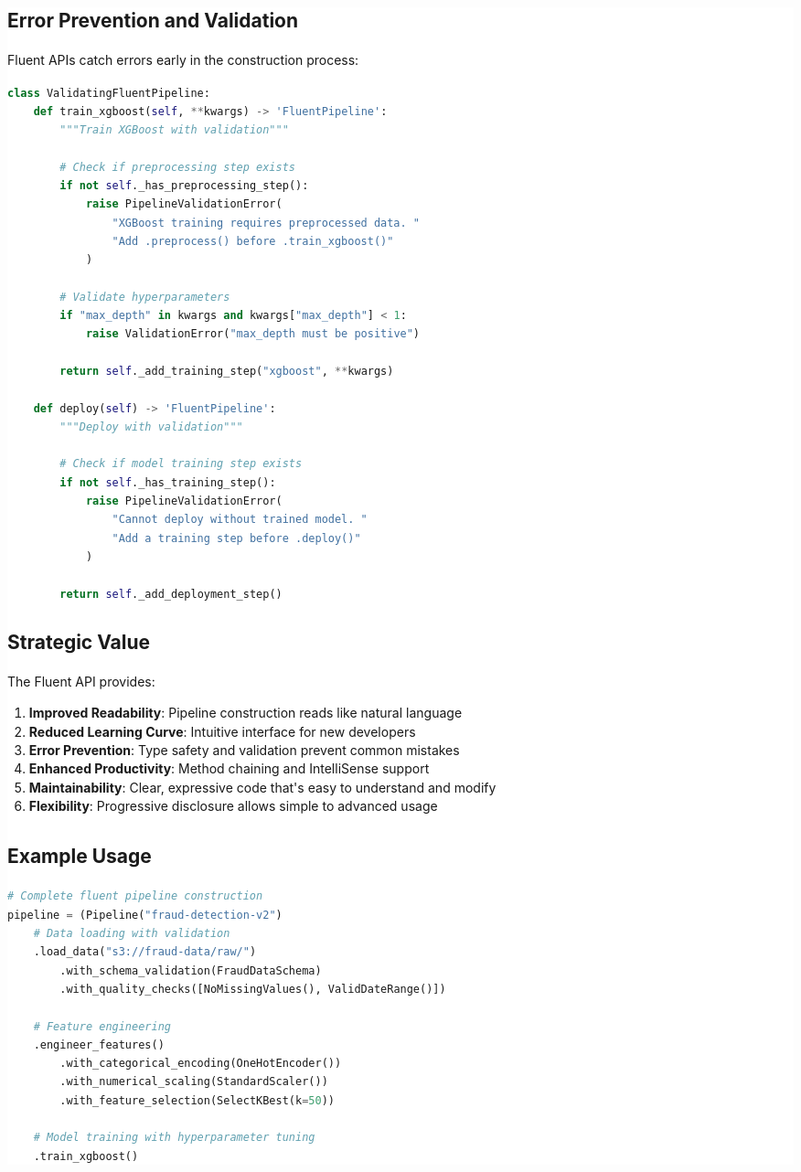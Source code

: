## Error Prevention and Validation

Fluent APIs catch errors early in the construction process:

```python
class ValidatingFluentPipeline:
    def train_xgboost(self, **kwargs) -> 'FluentPipeline':
        """Train XGBoost with validation"""
        
        # Check if preprocessing step exists
        if not self._has_preprocessing_step():
            raise PipelineValidationError(
                "XGBoost training requires preprocessed data. "
                "Add .preprocess() before .train_xgboost()"
            )
        
        # Validate hyperparameters
        if "max_depth" in kwargs and kwargs["max_depth"] < 1:
            raise ValidationError("max_depth must be positive")
        
        return self._add_training_step("xgboost", **kwargs)
    
    def deploy(self) -> 'FluentPipeline':
        """Deploy with validation"""
        
        # Check if model training step exists
        if not self._has_training_step():
            raise PipelineValidationError(
                "Cannot deploy without trained model. "
                "Add a training step before .deploy()"
            )
        
        return self._add_deployment_step()
```

## Strategic Value

The Fluent API provides:

1. **Improved Readability**: Pipeline construction reads like natural language
2. **Reduced Learning Curve**: Intuitive interface for new developers
3. **Error Prevention**: Type safety and validation prevent common mistakes
4. **Enhanced Productivity**: Method chaining and IntelliSense support
5. **Maintainability**: Clear, expressive code that's easy to understand and modify
6. **Flexibility**: Progressive disclosure allows simple to advanced usage

## Example Usage

```python
# Complete fluent pipeline construction
pipeline = (Pipeline("fraud-detection-v2")
    # Data loading with validation
    .load_data("s3://fraud-data/raw/")
        .with_schema_validation(FraudDataSchema)
        .with_quality_checks([NoMissingValues(), ValidDateRange()])
    
    # Feature engineering
    .engineer_features()
        .with_categorical_encoding(OneHotEncoder())
        .with_numerical_scaling(StandardScaler())
        .with_feature_selection(SelectKBest(k=50))
    
    # Model training with hyperparameter tuning
    .train_xgboost()
```